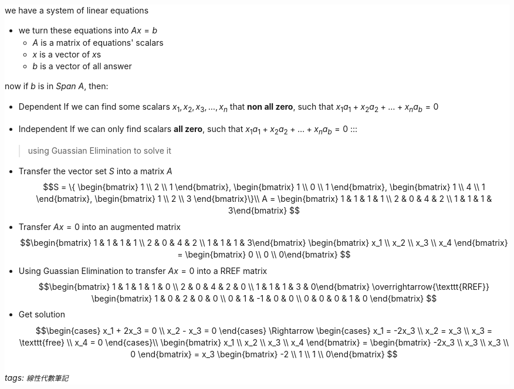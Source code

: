 we have a system of linear equations
- we turn these equations into $Ax=b$
	- $A$ is a matrix of equations' scalars
	- $x$ is a vector of $x$s
	- $b$ is a vector of all answer

now if $b$ is in $Span\ A$, then:
- Dependent
	If we can find some scalars $x_1, x_2, x_3, \dots, x_n$ that **non all zero**, such that $x_1a_1 + x_2a_2 + \dots + x_na_b = 0$
	
- Independent
	If we can only find scalars **all zero**, such that $x_1a_1 + x_2a_2 + \dots + x_na_b = 0$
:::

> using Guassian Elimination to solve it

- Transfer the vector set $S$ into a matrix $A$
	$$S = \{ \begin{bmatrix} 1 \\ 2 \\ 1 \end{bmatrix}, \begin{bmatrix} 1 \\ 0 \\ 1 \end{bmatrix}, \begin{bmatrix} 1 \\ 4 \\ 1 \end{bmatrix}, \begin{bmatrix} 1 \\ 2 \\ 3 \end{bmatrix}\}\\
	A = \begin{bmatrix} 1 & 1 & 1 & 1 \\
	2 & 0 & 4 & 2 \\
	1 & 1 & 1 & 3\end{bmatrix}
	$$
- Transfer $Ax = 0$ into an augmented matrix
	$$\begin{bmatrix} 1 & 1 & 1 & 1 \\
	2 & 0 & 4 & 2 \\
	1 & 1 & 1 & 3\end{bmatrix} \begin{bmatrix} x_1 \\ x_2 \\ x_3 \\ x_4 \end{bmatrix} = \begin{bmatrix} 0 \\ 0 \\ 0\end{bmatrix}
	$$
- Using Guassian Elimination to transfer $Ax=0$ into a RREF matrix
	$$\begin{bmatrix} 1 & 1 & 1 & 1 & 0 \\
	2 & 0 & 4 & 2 & 0 \\
	1 & 1 & 1 & 3 & 0\end{bmatrix} \overrightarrow{\texttt{RREF}} \begin{bmatrix} 1 & 0 & 2 & 0 & 0 \\ 0 & 1 & -1 & 0 & 0 \\ 0 & 0 & 0 & 1 & 0 \end{bmatrix}
	$$
- Get solution
	$$\begin{cases} x_1 + 2x_3 = 0 \\ x_2 - x_3 = 0 \end{cases} \Rightarrow \begin{cases} x_1 = -2x_3 \\ x_2 = x_3 \\ x_3 = \texttt{free} \\ x_4 = 0 \end{cases}\\
	\begin{bmatrix} x_1 \\ x_2 \\ x_3 \\ x_4 \end{bmatrix} = \begin{bmatrix} -2x_3 \\ x_3 \\ x_3 \\ 0 \end{bmatrix} = x_3 \begin{bmatrix} -2 \\ 1 \\ 1 \\ 0\end{bmatrix}
	$$

###### tags: `線性代數筆記`